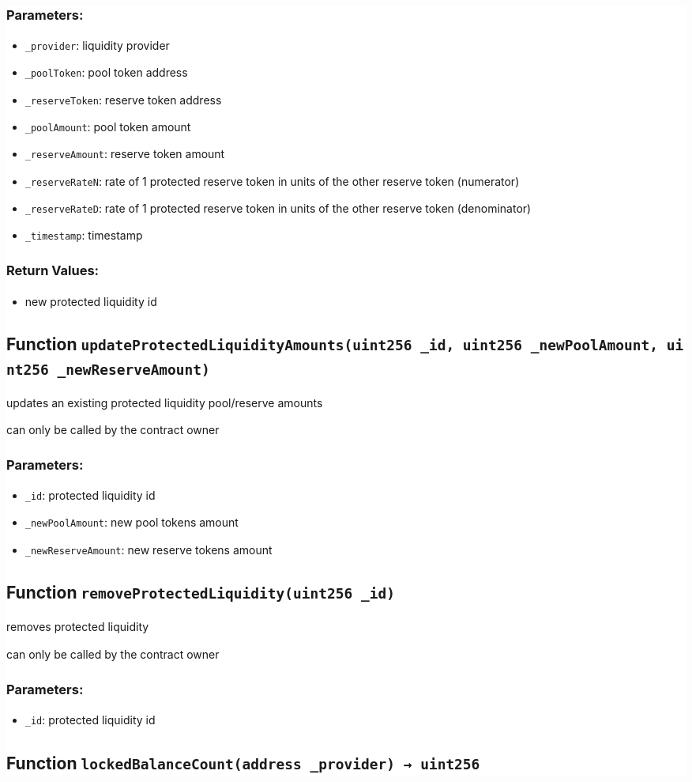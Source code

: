 ### Parameters:

* `_provider`: liquidity provider

* `_poolToken`: pool token address

* `_reserveToken`: reserve token address

* `_poolAmount`: pool token amount

* `_reserveAmount`: reserve token amount

* `_reserveRateN`: rate of 1 protected reserve token in units of the other reserve token \(numerator\)

* `_reserveRateD`: rate of 1 protected reserve token in units of the other reserve token \(denominator\)

* `_timestamp`: timestamp

### Return Values:

* new protected liquidity id

## Function `updateProtectedLiquidityAmounts(uint256 _id, uint256 _newPoolAmount, uint256 _newReserveAmount)` <a id="LiquidityProtectionStore-updateProtectedLiquidityAmounts-uint256-uint256-uint256-"></a>

updates an existing protected liquidity pool/reserve amounts

can only be called by the contract owner

### Parameters:

* `_id`: protected liquidity id

* `_newPoolAmount`: new pool tokens amount

* `_newReserveAmount`: new reserve tokens amount

## Function `removeProtectedLiquidity(uint256 _id)` <a id="LiquidityProtectionStore-removeProtectedLiquidity-uint256-"></a>

removes protected liquidity

can only be called by the contract owner

### Parameters:

* `_id`:  protected liquidity id

## Function `lockedBalanceCount(address _provider) → uint256` <a id="LiquidityProtectionStore-lockedBalanceCount-address-"></a>
